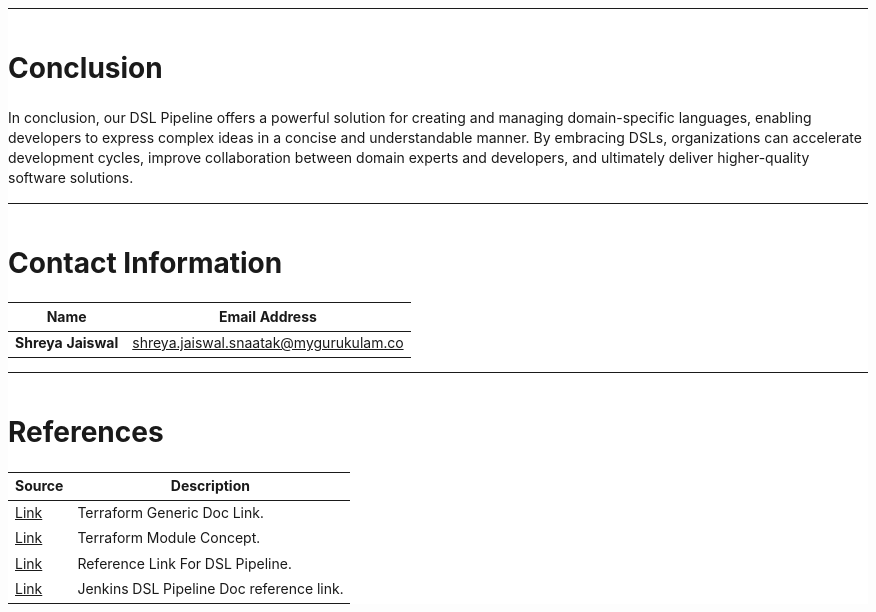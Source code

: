 ***

# Conclusion

In conclusion, our DSL Pipeline offers a powerful solution for creating and managing domain-specific languages, enabling developers to express complex ideas in a concise and understandable manner. By embracing DSLs, organizations can accelerate development cycles, improve collaboration between domain experts and developers, and ultimately deliver higher-quality software solutions. 

***

# Contact Information

| **Name** | **Email Address** |
| -------- | ----------------- |
| **Shreya Jaiswal** | shreya.jaiswal.snaatak@mygurukulam.co |

***

# References

| **Source** | **Description** |
| ---------- | --------------- |
| [Link](https://github.com/CodeOps-Hub/Documentation/blob/main/Application_CI/Implementation/GenericDoc/Terraform/terraform.md) | Terraform Generic Doc Link. |
| [Link](https://developer.hashicorp.com/terraform/language/modules) | Terraform Module Concept. |
| [Link](https://www.linkedin.com/pulse/how-run-terraform-script-jenkins-step-by-step-guide-praveen-dandu) | Reference Link For DSL Pipeline. |
| [Link](https://medium.com/appgambit/terraform-with-jenkins-pipeline-439babe4095c)  | Jenkins DSL Pipeline Doc reference link. |
